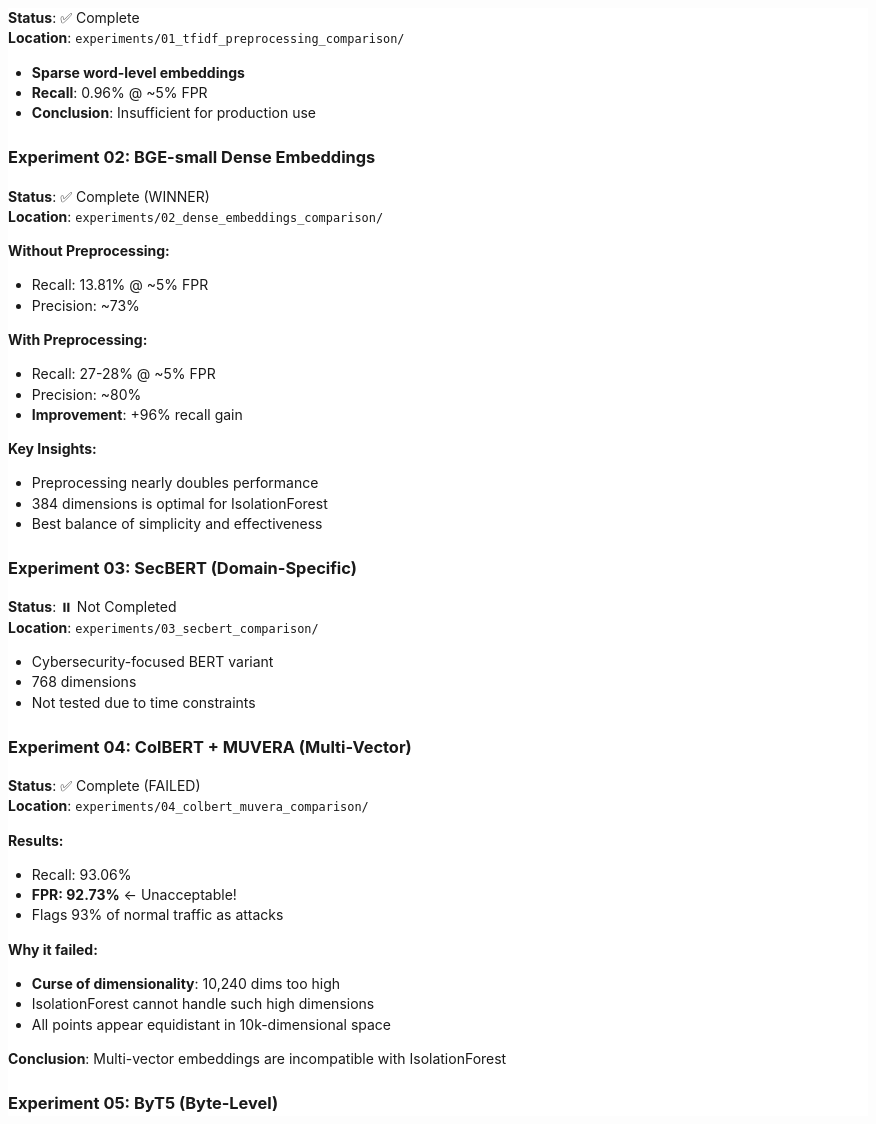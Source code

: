 **Status**: ✅ Complete  
**Location**: `experiments/01_tfidf_preprocessing_comparison/`

- **Sparse word-level embeddings**
- **Recall**: 0.96% @ ~5% FPR
- **Conclusion**: Insufficient for production use

### Experiment 02: BGE-small Dense Embeddings

**Status**: ✅ Complete (WINNER)  
**Location**: `experiments/02_dense_embeddings_comparison/`

**Without Preprocessing:**

- Recall: 13.81% @ ~5% FPR
- Precision: ~73%

**With Preprocessing:**

- Recall: 27-28% @ ~5% FPR
- Precision: ~80%
- **Improvement**: +96% recall gain

**Key Insights:**

- Preprocessing nearly doubles performance
- 384 dimensions is optimal for IsolationForest
- Best balance of simplicity and effectiveness

### Experiment 03: SecBERT (Domain-Specific)

**Status**: ⏸️ Not Completed  
**Location**: `experiments/03_secbert_comparison/`

- Cybersecurity-focused BERT variant
- 768 dimensions
- Not tested due to time constraints

### Experiment 04: ColBERT + MUVERA (Multi-Vector)

**Status**: ✅ Complete (FAILED)  
**Location**: `experiments/04_colbert_muvera_comparison/`

**Results:**

- Recall: 93.06%
- **FPR: 92.73%** ← Unacceptable!
- Flags 93% of normal traffic as attacks

**Why it failed:**

- **Curse of dimensionality**: 10,240 dims too high
- IsolationForest cannot handle such high dimensions
- All points appear equidistant in 10k-dimensional space

**Conclusion**: Multi-vector embeddings are incompatible with IsolationForest

### Experiment 05: ByT5 (Byte-Level)
